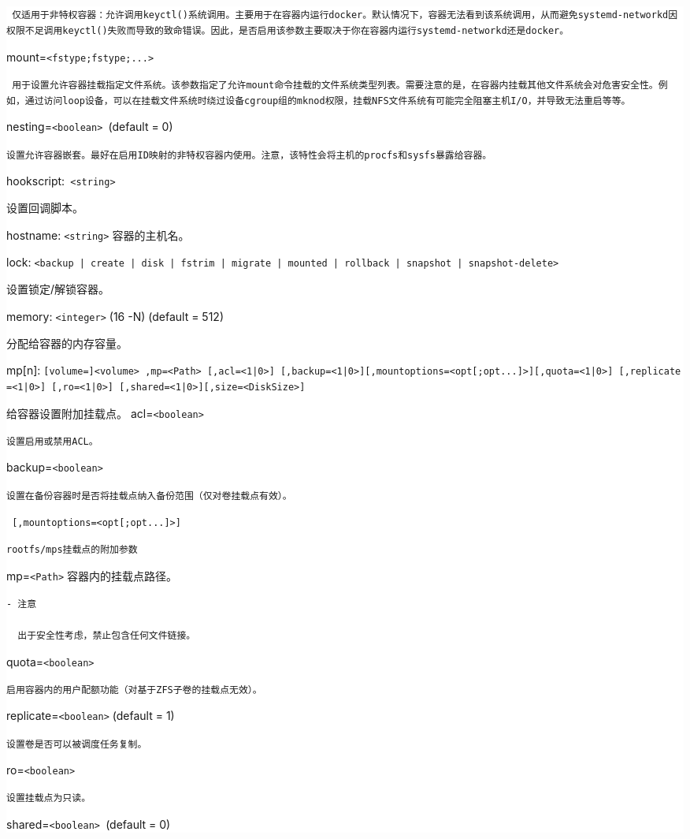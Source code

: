      仅适用于非特权容器：允许调用keyctl()系统调用。主要用于在容器内运行docker。默认情况下，容器无法看到该系统调用，从而避免systemd-networkd因权限不足调用keyctl()失败而导致的致命错误。因此，是否启用该参数主要取决于你在容器内运行systemd-networkd还是docker。
   
   mount=`<fstype;fstype;...>`
    
     用于设置允许容器挂载指定文件系统。该参数指定了允许mount命令挂载的文件系统类型列表。需要注意的是，在容器内挂载其他文件系统会对危害安全性。例如，通过访问loop设备，可以在挂载文件系统时绕过设备cgroup组的mknod权限，挂载NFS文件系统有可能完全阻塞主机I/O，并导致无法重启等等。
   
   nesting=`<boolean> `(default = 0)

    设置允许容器嵌套。最好在启用ID映射的非特权容器内使用。注意，该特性会将主机的procfs和sysfs暴露给容器。

hookscript:` <string>`
  
  设置回调脚本。

hostname: `<string>`
  容器的主机名。

lock: `<backup | create | disk | fstrim | migrate | mounted | rollback | snapshot | snapshot-delete>`
  
  设置锁定/解锁容器。

memory: `<integer>` (16 -N) (default = 512)
  
  分配给容器的内存容量。

mp[n]: `[volume=]<volume> ,mp=<Path> [,acl=<1|0>] [,backup=<1|0>][,mountoptions=<opt[;opt...]>][,quota=<1|0>] [,replicate=<1|0>] [,ro=<1|0>] [,shared=<1|0>][,size=<DiskSize>]`

给容器设置附加挂载点。
  acl=`<boolean>`

	设置启用或禁用ACL。
  
  backup=`<boolean>`

	设置在备份容器时是否将挂载点纳入备份范围（仅对卷挂载点有效）。

 ` [,mountoptions=<opt[;opt...]>]`

    rootfs/mps挂载点的附加参数
  
  mp=`<Path>`
	容器内的挂载点路径。
  
    - 注意

      出于安全性考虑，禁止包含任何文件链接。

  quota=`<boolean>`
     
    启用容器内的用户配额功能（对基于ZFS子卷的挂载点无效）。
	
  replicate=`<boolean>` (default = 1)
     
    设置卷是否可以被调度任务复制。

  ro=`<boolean>`

	设置挂载点为只读。
  
  shared=`<boolean> `(default = 0)
